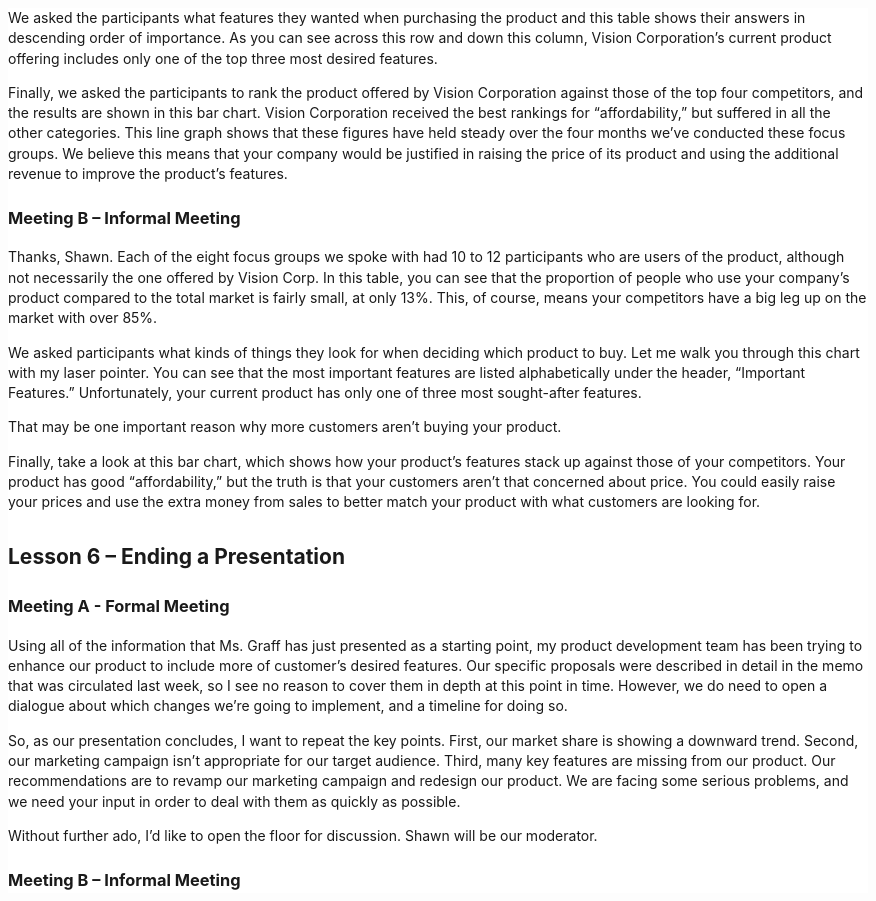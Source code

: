 We asked the participants what features they wanted when purchasing the product and this table shows their answers in descending order of importance. As you can see across this row and down this column, Vision Corporation’s current product offering includes only one of the top three most desired features.

Finally, we asked the participants to rank the product offered by Vision Corporation against those of the top four competitors, and the results are shown in this bar chart. Vision Corporation received the best rankings for “affordability,” but suffered in all the other categories. This line graph shows that these figures have held steady over the four months we’ve conducted these focus groups. We believe this means that your company would be justified in raising the price of its product and using the additional revenue to improve the product’s features.

### Meeting B – Informal Meeting

Thanks, Shawn. Each of the eight focus groups we spoke with had 10 to 12 participants who are users of the product, although not necessarily the one offered by Vision Corp. In this table, you can see
that the proportion of people who use your company’s product compared to the total market is fairly small, at only 13%. This, of course, means your competitors have a big leg up on the market with over 85%.

We asked participants what kinds of things they look for when deciding which product to buy. Let me walk you through this chart with my laser pointer. You can see that the most important features are listed alphabetically under the header, “Important Features.” Unfortunately, your current product has only one of three most sought-after features.

That may be one important reason why more customers aren’t buying your product.

Finally, take a look at this bar chart, which shows how your product’s features stack up against those of your competitors. Your product has good “affordability,” but the truth is that your customers aren’t that
concerned about price. You could easily raise your prices and use the extra money from sales to better match your product with what customers are looking for.

## Lesson 6 – Ending a Presentation

### Meeting A - Formal Meeting

Using all of the information that Ms. Graff has just presented as a starting point, my product development team has been trying to enhance our product to include more of customer’s desired features.
Our specific proposals were described in detail in the memo that was circulated last week, so I see no reason to cover them in depth at this point in time. However, we do need to open a dialogue about which changes we’re going to implement, and a timeline for doing so.

So, as our presentation concludes, I want to repeat the key points. First, our market share is showing a downward trend. Second, our marketing campaign isn’t appropriate for our target audience. Third,
many key features are missing from our product. Our recommendations are to revamp our marketing campaign and redesign our product. We are facing some serious problems, and we need your input in order to deal with them as quickly as possible.

Without further ado, I’d like to open the floor for discussion. Shawn will be our moderator.

### Meeting B – Informal Meeting
